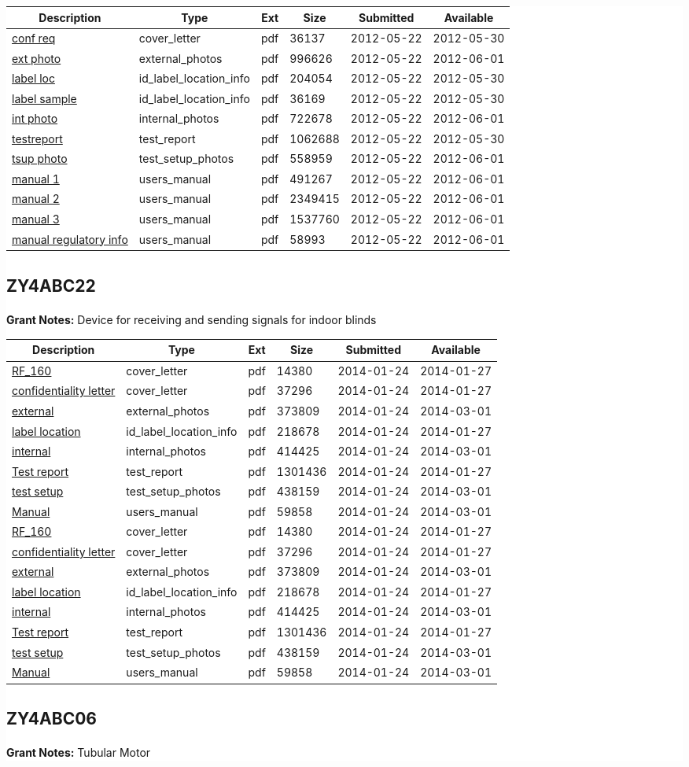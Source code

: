 | Description | Type | Ext | Size | Submitted | Available |
| ----------- | ---- | --- | ---- | --------- | --------- |
| [conf req](ZY4ABC05/cefde19caa1c02ddea5ccfc368c6bf0c/1703514.pdf) | cover_letter | pdf | 36137 | 2012-05-22 | 2012-05-30 |
| [ext photo](ZY4ABC05/cefde19caa1c02ddea5ccfc368c6bf0c/1703507.pdf) | external_photos | pdf | 996626 | 2012-05-22 | 2012-06-01 |
| [label loc](ZY4ABC05/cefde19caa1c02ddea5ccfc368c6bf0c/1703515.pdf) | id_label_location_info | pdf | 204054 | 2012-05-22 | 2012-05-30 |
| [label sample](ZY4ABC05/cefde19caa1c02ddea5ccfc368c6bf0c/1703516.pdf) | id_label_location_info | pdf | 36169 | 2012-05-22 | 2012-05-30 |
| [int photo](ZY4ABC05/cefde19caa1c02ddea5ccfc368c6bf0c/1703508.pdf) | internal_photos | pdf | 722678 | 2012-05-22 | 2012-06-01 |
| [testreport](ZY4ABC05/cefde19caa1c02ddea5ccfc368c6bf0c/1703517.pdf) | test_report | pdf | 1062688 | 2012-05-22 | 2012-05-30 |
| [tsup photo](ZY4ABC05/cefde19caa1c02ddea5ccfc368c6bf0c/1703509.pdf) | test_setup_photos | pdf | 558959 | 2012-05-22 | 2012-06-01 |
| [manual 1](ZY4ABC05/cefde19caa1c02ddea5ccfc368c6bf0c/1703510.pdf) | users_manual | pdf | 491267 | 2012-05-22 | 2012-06-01 |
| [manual 2](ZY4ABC05/cefde19caa1c02ddea5ccfc368c6bf0c/1703511.pdf) | users_manual | pdf | 2349415 | 2012-05-22 | 2012-06-01 |
| [manual 3](ZY4ABC05/cefde19caa1c02ddea5ccfc368c6bf0c/1703512.pdf) | users_manual | pdf | 1537760 | 2012-05-22 | 2012-06-01 |
| [manual regulatory info](ZY4ABC05/cefde19caa1c02ddea5ccfc368c6bf0c/1703513.pdf) | users_manual | pdf | 58993 | 2012-05-22 | 2012-06-01 |
## ZY4ABC22
**Grant Notes:** Device for receiving and sending signals for indoor blinds

| Description | Type | Ext | Size | Submitted | Available |
| ----------- | ---- | --- | ---- | --------- | --------- |
| [RF_160](ZY4ABC22/caa339c89874a47b61ffc626968a92e1/2175543.pdf) | cover_letter | pdf | 14380 | 2014-01-24 | 2014-01-27 |
| [confidentiality letter](ZY4ABC22/caa339c89874a47b61ffc626968a92e1/2175544.pdf) | cover_letter | pdf | 37296 | 2014-01-24 | 2014-01-27 |
| [external](ZY4ABC22/caa339c89874a47b61ffc626968a92e1/2175537.pdf) | external_photos | pdf | 373809 | 2014-01-24 | 2014-03-01 |
| [label location](ZY4ABC22/caa339c89874a47b61ffc626968a92e1/2175541.pdf) | id_label_location_info | pdf | 218678 | 2014-01-24 | 2014-01-27 |
| [internal](ZY4ABC22/caa339c89874a47b61ffc626968a92e1/2175538.pdf) | internal_photos | pdf | 414425 | 2014-01-24 | 2014-03-01 |
| [Test report](ZY4ABC22/caa339c89874a47b61ffc626968a92e1/2175542.pdf) | test_report | pdf | 1301436 | 2014-01-24 | 2014-01-27 |
| [test setup](ZY4ABC22/caa339c89874a47b61ffc626968a92e1/2175539.pdf) | test_setup_photos | pdf | 438159 | 2014-01-24 | 2014-03-01 |
| [Manual](ZY4ABC22/caa339c89874a47b61ffc626968a92e1/2175540.pdf) | users_manual | pdf | 59858 | 2014-01-24 | 2014-03-01 |
| [RF_160](ZY4ABC22/b1c27a3a43401722fa20c3eee7dcca41/2175543.pdf) | cover_letter | pdf | 14380 | 2014-01-24 | 2014-01-27 |
| [confidentiality letter](ZY4ABC22/b1c27a3a43401722fa20c3eee7dcca41/2175544.pdf) | cover_letter | pdf | 37296 | 2014-01-24 | 2014-01-27 |
| [external](ZY4ABC22/b1c27a3a43401722fa20c3eee7dcca41/2175537.pdf) | external_photos | pdf | 373809 | 2014-01-24 | 2014-03-01 |
| [label location](ZY4ABC22/b1c27a3a43401722fa20c3eee7dcca41/2175541.pdf) | id_label_location_info | pdf | 218678 | 2014-01-24 | 2014-01-27 |
| [internal](ZY4ABC22/b1c27a3a43401722fa20c3eee7dcca41/2175538.pdf) | internal_photos | pdf | 414425 | 2014-01-24 | 2014-03-01 |
| [Test report](ZY4ABC22/b1c27a3a43401722fa20c3eee7dcca41/2175542.pdf) | test_report | pdf | 1301436 | 2014-01-24 | 2014-01-27 |
| [test setup](ZY4ABC22/b1c27a3a43401722fa20c3eee7dcca41/2175539.pdf) | test_setup_photos | pdf | 438159 | 2014-01-24 | 2014-03-01 |
| [Manual](ZY4ABC22/b1c27a3a43401722fa20c3eee7dcca41/2175540.pdf) | users_manual | pdf | 59858 | 2014-01-24 | 2014-03-01 |
## ZY4ABC06
**Grant Notes:** Tubular Motor
